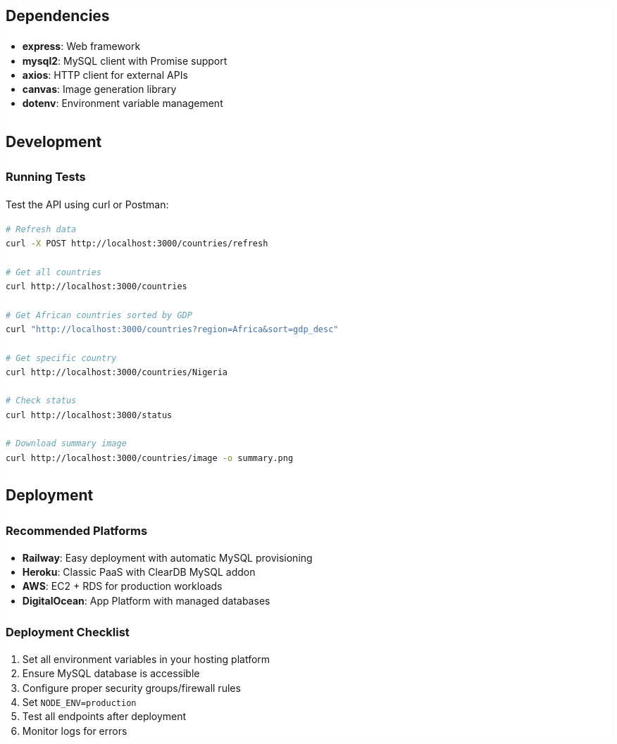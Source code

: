 ## Dependencies

- **express**: Web framework
- **mysql2**: MySQL client with Promise support
- **axios**: HTTP client for external APIs
- **canvas**: Image generation library
- **dotenv**: Environment variable management

## Development

### Running Tests

Test the API using curl or Postman:

```bash
# Refresh data
curl -X POST http://localhost:3000/countries/refresh

# Get all countries
curl http://localhost:3000/countries

# Get African countries sorted by GDP
curl "http://localhost:3000/countries?region=Africa&sort=gdp_desc"

# Get specific country
curl http://localhost:3000/countries/Nigeria

# Check status
curl http://localhost:3000/status

# Download summary image
curl http://localhost:3000/countries/image -o summary.png
```

## Deployment

### Recommended Platforms

- **Railway**: Easy deployment with automatic MySQL provisioning
- **Heroku**: Classic PaaS with ClearDB MySQL addon
- **AWS**: EC2 + RDS for production workloads
- **DigitalOcean**: App Platform with managed databases

### Deployment Checklist

1. Set all environment variables in your hosting platform
2. Ensure MySQL database is accessible
3. Configure proper security groups/firewall rules
4. Set `NODE_ENV=production`
5. Test all endpoints after deployment
6. Monitor logs for errors

